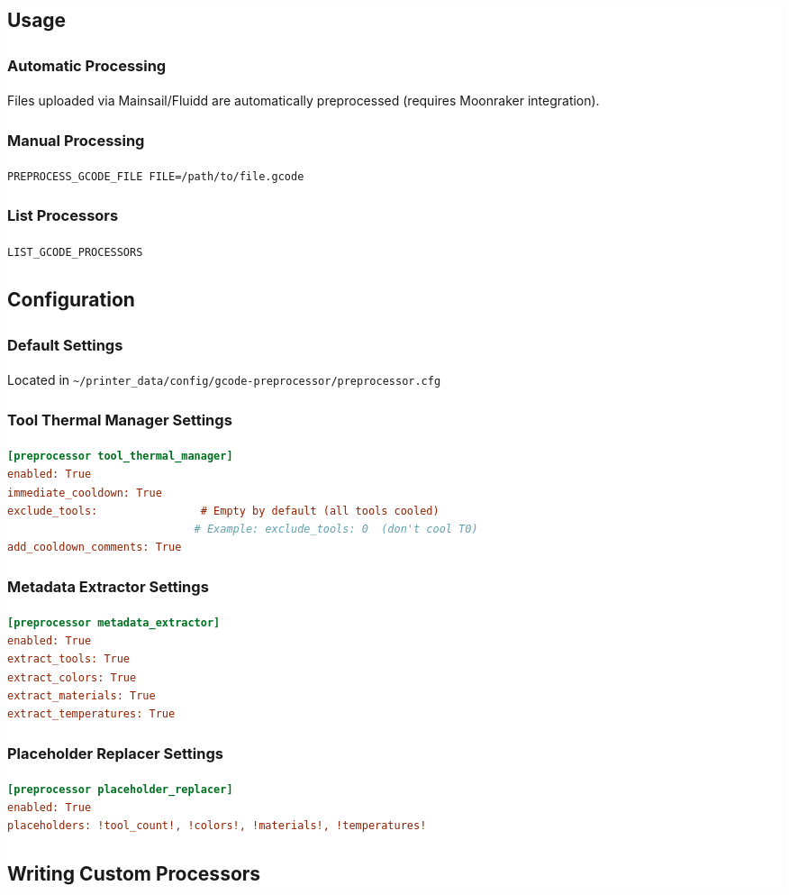 ## Usage

### Automatic Processing
Files uploaded via Mainsail/Fluidd are automatically preprocessed (requires Moonraker integration).

### Manual Processing
```gcode
PREPROCESS_GCODE_FILE FILE=/path/to/file.gcode
```

### List Processors
```gcode
LIST_GCODE_PROCESSORS
```

## Configuration

### Default Settings
Located in `~/printer_data/config/gcode-preprocessor/preprocessor.cfg`

### Tool Thermal Manager Settings
```ini
[preprocessor tool_thermal_manager]
enabled: True
immediate_cooldown: True
exclude_tools:                # Empty by default (all tools cooled)
                             # Example: exclude_tools: 0  (don't cool T0)
add_cooldown_comments: True
```

### Metadata Extractor Settings
```ini
[preprocessor metadata_extractor]
enabled: True
extract_tools: True
extract_colors: True
extract_materials: True
extract_temperatures: True
```

### Placeholder Replacer Settings
```ini
[preprocessor placeholder_replacer]
enabled: True
placeholders: !tool_count!, !colors!, !materials!, !temperatures!
```

## Writing Custom Processors
